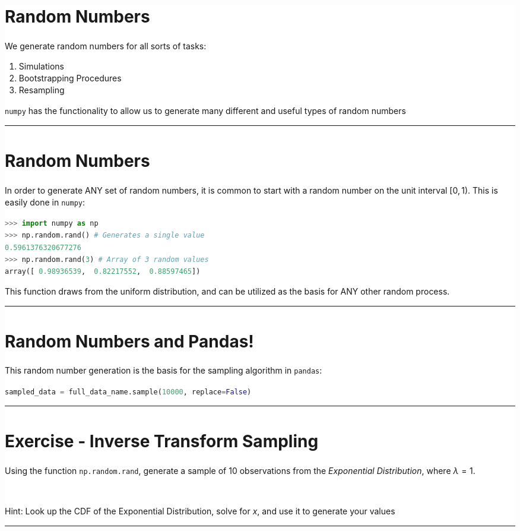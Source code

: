 

# Random Numbers

We generate random numbers for all sorts of tasks:

1) Simulations
2) Bootstrapping Procedures
3) Resampling

`numpy` has the functionality to allow us to generate many different and useful types of random numbers


--- 


# Random Numbers

In order to generate ANY set of random numbers, it is common to start with a random number on the unit interval $[0, 1)$. This is easily done in `numpy`:

```python
>>> import numpy as np
>>> np.random.rand() # Generates a single value
0.5961376320677276
>>> np.random.rand(3) # Array of 3 random values
array([ 0.98936539,  0.82217552,  0.88597465])
```

This function draws from the uniform distribution, and can be utilized as the basis for ANY other random process.

---

# Random Numbers and Pandas!

This random number generation is the basis for the sampling algorithm in `pandas`:

```python
sampled_data = full_data_name.sample(10000, replace=False)
```


---

# Exercise - Inverse Transform Sampling

Using the function `np.random.rand`, generate a sample of 10 observations from the *Exponential Distribution*, where $\lambda = 1$.

<br>

Hint: Look up the CDF of the Exponential Distribution, solve for $x$, and use it to generate your values

---
